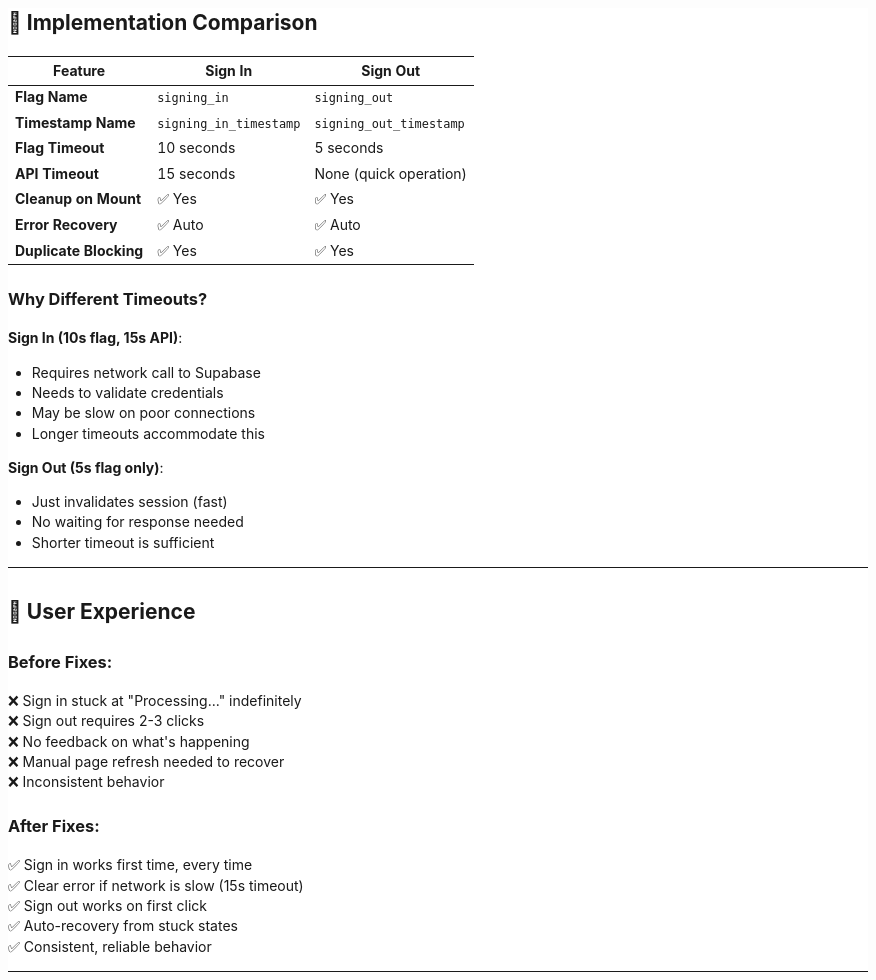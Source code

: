 
## 🔧 Implementation Comparison

| Feature | Sign In | Sign Out |
|---------|---------|----------|
| **Flag Name** | `signing_in` | `signing_out` |
| **Timestamp Name** | `signing_in_timestamp` | `signing_out_timestamp` |
| **Flag Timeout** | 10 seconds | 5 seconds |
| **API Timeout** | 15 seconds | None (quick operation) |
| **Cleanup on Mount** | ✅ Yes | ✅ Yes |
| **Error Recovery** | ✅ Auto | ✅ Auto |
| **Duplicate Blocking** | ✅ Yes | ✅ Yes |

### Why Different Timeouts?

**Sign In (10s flag, 15s API)**:
- Requires network call to Supabase
- Needs to validate credentials
- May be slow on poor connections
- Longer timeouts accommodate this

**Sign Out (5s flag only)**:
- Just invalidates session (fast)
- No waiting for response needed
- Shorter timeout is sufficient

---

## 🎯 User Experience

### Before Fixes:

❌ Sign in stuck at "Processing..." indefinitely  
❌ Sign out requires 2-3 clicks  
❌ No feedback on what's happening  
❌ Manual page refresh needed to recover  
❌ Inconsistent behavior  

### After Fixes:

✅ Sign in works first time, every time  
✅ Clear error if network is slow (15s timeout)  
✅ Sign out works on first click  
✅ Auto-recovery from stuck states  
✅ Consistent, reliable behavior  

---
